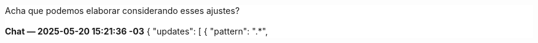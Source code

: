 
Acha que podemos elaborar considerando esses ajustes?

**Chat — 2025-05-20 15:21:36 -03**
{
  "updates": [
    {
      "pattern": ".*",